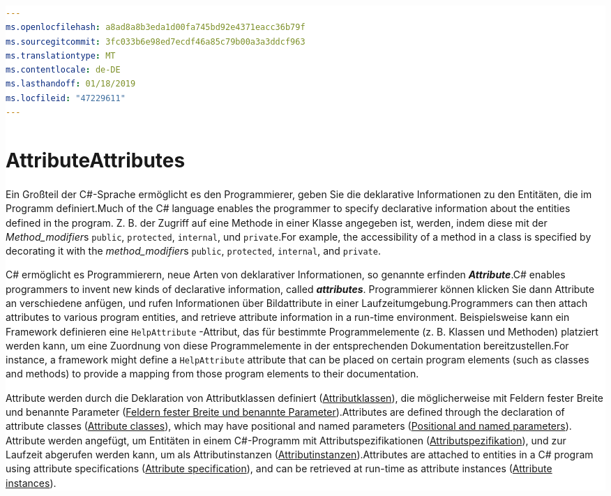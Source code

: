 ```yaml
---
ms.openlocfilehash: a8ad8a8b3eda1d00fa745bd92e4371eacc36b79f
ms.sourcegitcommit: 3fc033b6e98ed7ecdf46a85c79b00a3a3ddcf963
ms.translationtype: MT
ms.contentlocale: de-DE
ms.lasthandoff: 01/18/2019
ms.locfileid: "47229611"
---
```

# <a name="attributes"></a><span data-ttu-id="eacc9-101">Attribute</span><span class="sxs-lookup"><span data-stu-id="eacc9-101">Attributes</span></span>

<span data-ttu-id="eacc9-102">Ein Großteil der C#-Sprache ermöglicht es den Programmierer, geben Sie die deklarative Informationen zu den Entitäten, die im Programm definiert.</span><span class="sxs-lookup"><span data-stu-id="eacc9-102">Much of the C# language enables the programmer to specify declarative information about the entities defined in the program.</span></span> <span data-ttu-id="eacc9-103">Z. B. der Zugriff auf eine Methode in einer Klasse angegeben ist, werden, indem diese mit der *Method_modifier*s `public`, `protected`, `internal`, und `private`.</span><span class="sxs-lookup"><span data-stu-id="eacc9-103">For example, the accessibility of a method in a class is specified by decorating it with the *method_modifier*s `public`, `protected`, `internal`, and `private`.</span></span>

<span data-ttu-id="eacc9-104">C# ermöglicht es Programmierern, neue Arten von deklarativer Informationen, so genannte erfinden ***Attribute***.</span><span class="sxs-lookup"><span data-stu-id="eacc9-104">C# enables programmers to invent new kinds of declarative information, called ***attributes***.</span></span> <span data-ttu-id="eacc9-105">Programmierer können klicken Sie dann Attribute an verschiedene anfügen, und rufen Informationen über Bildattribute in einer Laufzeitumgebung.</span><span class="sxs-lookup"><span data-stu-id="eacc9-105">Programmers can then attach attributes to various program entities, and retrieve attribute information in a run-time environment.</span></span> <span data-ttu-id="eacc9-106">Beispielsweise kann ein Framework definieren eine `HelpAttribute` -Attribut, das für bestimmte Programmelemente (z. B. Klassen und Methoden) platziert werden kann, um eine Zuordnung von diese Programmelemente in der entsprechenden Dokumentation bereitzustellen.</span><span class="sxs-lookup"><span data-stu-id="eacc9-106">For instance, a framework might define a `HelpAttribute` attribute that can be placed on certain program elements (such as classes and methods) to provide a mapping from those program elements to their documentation.</span></span>

<span data-ttu-id="eacc9-107">Attribute werden durch die Deklaration von Attributklassen definiert ([Attributklassen](attributes.md#attribute-classes)), die möglicherweise mit Feldern fester Breite und benannte Parameter ([Feldern fester Breite und benannte Parameter](attributes.md#positional-and-named-parameters)).</span><span class="sxs-lookup"><span data-stu-id="eacc9-107">Attributes are defined through the declaration of attribute classes ([Attribute classes](attributes.md#attribute-classes)), which may have positional and named parameters ([Positional and named parameters](attributes.md#positional-and-named-parameters)).</span></span> <span data-ttu-id="eacc9-108">Attribute werden angefügt, um Entitäten in einem C#-Programm mit Attributspezifikationen ([Attributspezifikation](attributes.md#attribute-specification)), und zur Laufzeit abgerufen werden kann, um als Attributinstanzen ([Attributinstanzen](attributes.md#attribute-instances)).</span><span class="sxs-lookup"><span data-stu-id="eacc9-108">Attributes are attached to entities in a C# program using attribute specifications ([Attribute specification](attributes.md#attribute-specification)), and can be retrieved at run-time as attribute instances ([Attribute instances](attributes.md#attribute-instances)).</span></span>
